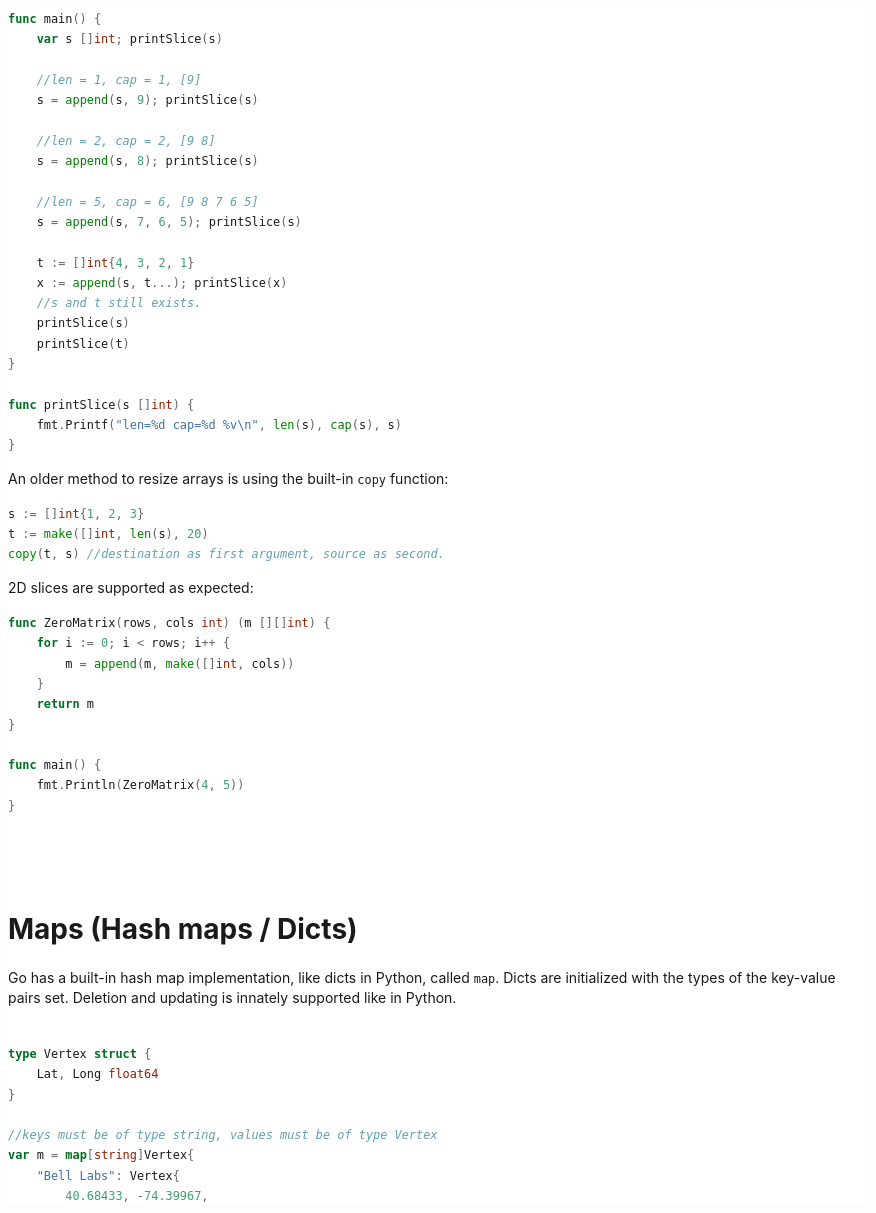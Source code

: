 ```Go
func main() {
	var s []int; printSlice(s)

	//len = 1, cap = 1, [9]
	s = append(s, 9); printSlice(s)

	//len = 2, cap = 2, [9 8]
	s = append(s, 8); printSlice(s)

	//len = 5, cap = 6, [9 8 7 6 5]
	s = append(s, 7, 6, 5); printSlice(s)
	
	t := []int{4, 3, 2, 1}
	x := append(s, t...); printSlice(x)
	//s and t still exists.
	printSlice(s)
	printSlice(t)
}

func printSlice(s []int) {
	fmt.Printf("len=%d cap=%d %v\n", len(s), cap(s), s)
}
```

An older method to resize arrays is using the built-in `copy` function:

```Go
s := []int{1, 2, 3}
t := make([]int, len(s), 20)
copy(t, s) //destination as first argument, source as second.
```

2D slices are supported as expected:
```Go
func ZeroMatrix(rows, cols int) (m [][]int) {
	for i := 0; i < rows; i++ {
		m = append(m, make([]int, cols))
	}
	return m
}

func main() {
	fmt.Println(ZeroMatrix(4, 5))
}
```


</br>
</br>

# Maps (Hash maps / Dicts)

Go has a built-in hash map implementation, like dicts in Python, called `map`. Dicts are initialized with the types of the key-value pairs set. Deletion and updating is innately supported like in Python.
```Go

type Vertex struct {
	Lat, Long float64
}

//keys must be of type string, values must be of type Vertex
var m = map[string]Vertex{
	"Bell Labs": Vertex{
		40.68433, -74.39967,
```
